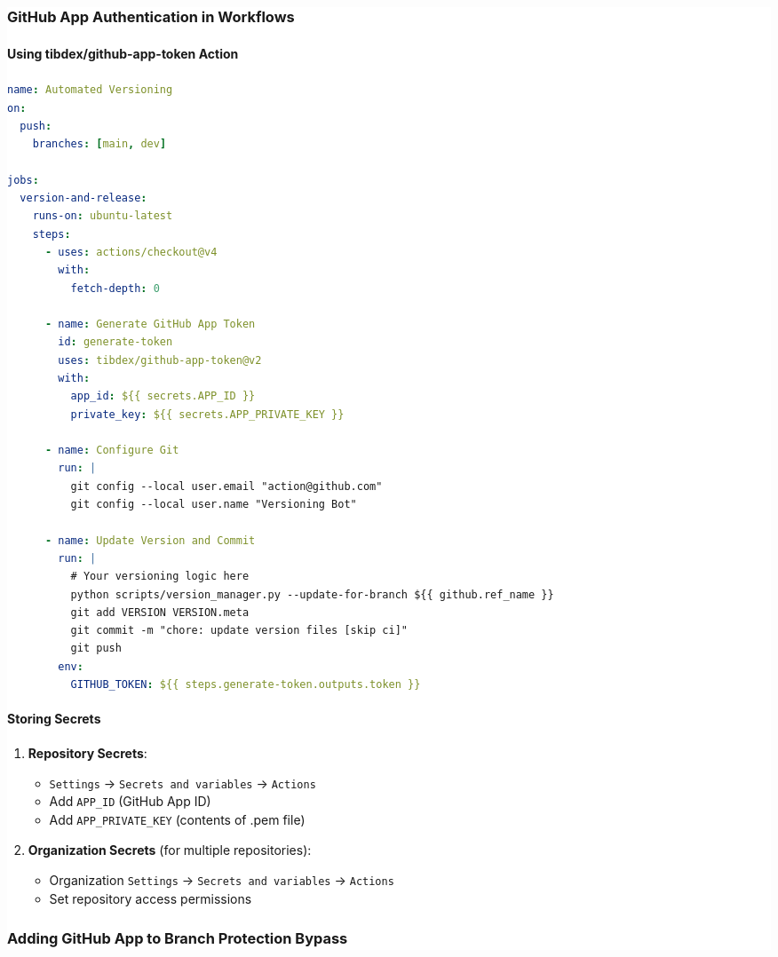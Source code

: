 ### GitHub App Authentication in Workflows

#### Using tibdex/github-app-token Action

```yaml
name: Automated Versioning
on:
  push:
    branches: [main, dev]

jobs:
  version-and-release:
    runs-on: ubuntu-latest
    steps:
      - uses: actions/checkout@v4
        with:
          fetch-depth: 0

      - name: Generate GitHub App Token
        id: generate-token
        uses: tibdex/github-app-token@v2
        with:
          app_id: ${{ secrets.APP_ID }}
          private_key: ${{ secrets.APP_PRIVATE_KEY }}

      - name: Configure Git
        run: |
          git config --local user.email "action@github.com"
          git config --local user.name "Versioning Bot"

      - name: Update Version and Commit
        run: |
          # Your versioning logic here
          python scripts/version_manager.py --update-for-branch ${{ github.ref_name }}
          git add VERSION VERSION.meta
          git commit -m "chore: update version files [skip ci]"
          git push
        env:
          GITHUB_TOKEN: ${{ steps.generate-token.outputs.token }}
```

#### Storing Secrets

1. **Repository Secrets**:
   - `Settings` → `Secrets and variables` → `Actions`
   - Add `APP_ID` (GitHub App ID)
   - Add `APP_PRIVATE_KEY` (contents of .pem file)

2. **Organization Secrets** (for multiple repositories):
   - Organization `Settings` → `Secrets and variables` → `Actions`
   - Set repository access permissions

### Adding GitHub App to Branch Protection Bypass
